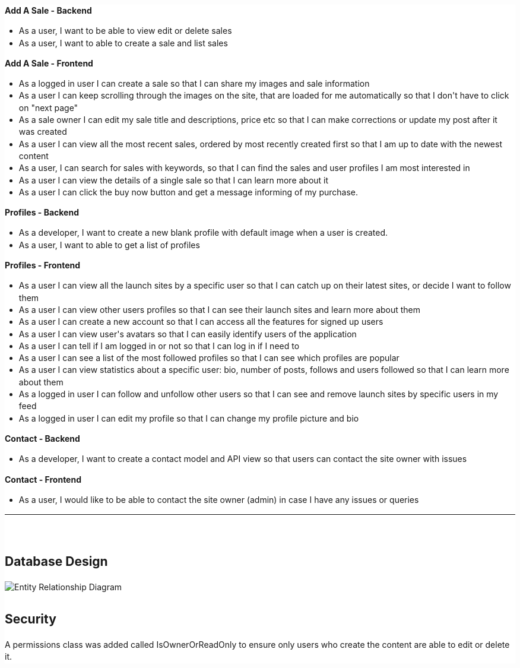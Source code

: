 **Add A Sale - Backend**
* As a user, I want to be able to view edit or delete sales
* As a user, I want to able to create a sale and list sales

**Add A Sale - Frontend**
* As a logged in user I can create a sale so that I can share my images and sale information
* As a user I can keep scrolling through the images on the site, that are loaded for me automatically so that I don't have to click on "next page"
* As a sale owner I can edit my sale title and descriptions, price etc so that I can make corrections or update my post after it was created
* As a user I can view all the most recent sales, ordered by most recently created first so that I am up to date with the newest content
* As a user, I can search for sales with keywords, so that I can find the sales and user profiles I am most interested in
* As a user I can view the details of a single sale so that I can learn more about it
* As a user I can click the buy now button and get a message informing of my purchase.

**Profiles - Backend**
* As a developer, I want to create a new blank profile with default image when a user is created.
* As a user, I want to able to get a list of profiles

**Profiles - Frontend**
* As a user I can view all the launch sites by a specific user so that I can catch up on their latest sites, or decide I want to follow them
* As a user I can view other users profiles so that I can see their launch sites and learn more about them
* As a user I can create a new account so that I can access all the features for signed up users
* As a user I can view user's avatars so that I can easily identify users of the application
* As a user I can tell if I am logged in or not so that I can log in if I need to
* As a user I can see a list of the most followed profiles so that I can see which profiles are popular
* As a user I can view statistics about a specific user: bio, number of posts, follows and users followed so that I can learn more about them
* As a logged in user I can follow and unfollow other users so that I can see and remove launch sites by specific users in my feed
* As a logged in user I can edit my profile so that I can change my profile picture and bio

**Contact - Backend**
* As a developer, I want to create a contact model and API view so that users can contact the site owner with issues

**Contact - Frontend**
* As a user, I would like to be able to contact the site owner (admin) in case I have any issues or queries
<hr>
<br>

## Database Design

![Entity Relationship Diagram](https://res.cloudinary.com/dwvsz0fug/image/upload/v1699212084/ERD-kayak-club_iyhmkh.png)


## Security
A permissions class was added called IsOwnerOrReadOnly to ensure only users who create the content are able to edit or delete it.
